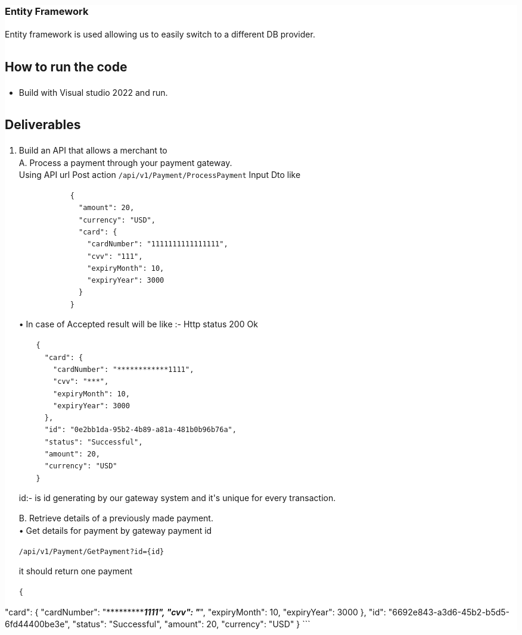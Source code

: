 ### Entity Framework
Entity framework is used allowing us to easily switch to a different DB provider.

##  How to run the code
 - Build with Visual studio 2022 and run. 

## Deliverables  
1. Build an API that allows a merchant to  
    A. Process a payment through your payment gateway.  
      Using API url Post action ```/api/v1/Payment/ProcessPayment``` 
        Input Dto like
    ```
                {
                  "amount": 20,
                  "currency": "USD",
                  "card": {
                    "cardNumber": "1111111111111111",
                    "cvv": "111",
                    "expiryMonth": 10,
                    "expiryYear": 3000
                  }
                }
    ```
    • In case of Accepted result will be like :-
        Http status 200 Ok
    ```
        {
          "card": {
            "cardNumber": "************1111",
            "cvv": "***",
            "expiryMonth": 10,
            "expiryYear": 3000
          },
          "id": "0e2bb1da-95b2-4b89-a81a-481b0b96b76a",
          "status": "Successful",
          "amount": 20,
          "currency": "USD"
        }
    ```
    id:- is id generating by our gateway system and it's unique for every transaction.

    B. Retrieve details of a previously made payment.  
    • Get details for payment by gateway payment id 
      ```
      /api/v1/Payment/GetPayment?id={id}
      ``` 
      it should return one payment
      ```
      {
  "card": {
    "cardNumber": "************1111",
    "cvv": "***",
    "expiryMonth": 10,
    "expiryYear": 3000
  },
  "id": "6692e843-a3d6-45b2-b5d5-6fd44400be3e",
  "status": "Successful",
  "amount": 20,
  "currency": "USD"
}
      ```
      